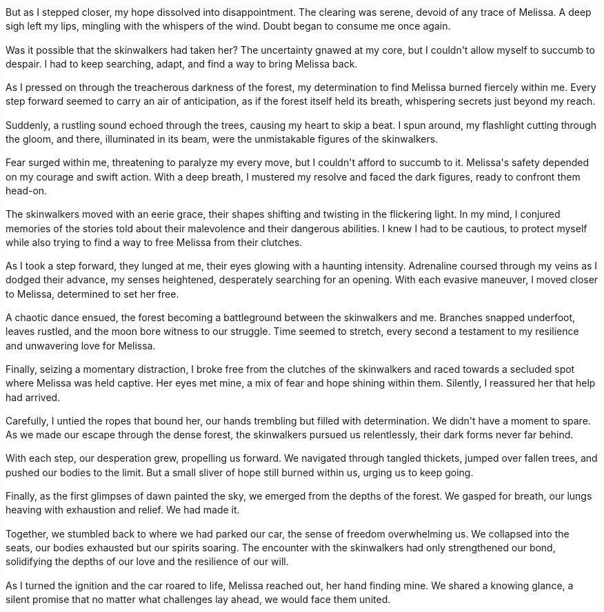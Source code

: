 But as I stepped closer, my hope dissolved into disappointment. The clearing was serene, devoid of any trace of Melissa. A deep sigh left my lips, mingling with the whispers of the wind. Doubt began to consume me once again.

Was it possible that the skinwalkers had taken her? The uncertainty gnawed at my core, but I couldn't allow myself to succumb to despair. I had to keep searching, adapt, and find a way to bring Melissa back.

As I pressed on through the treacherous darkness of the forest, my determination to find Melissa burned fiercely within me. Every step forward seemed to carry an air of anticipation, as if the forest itself held its breath, whispering secrets just beyond my reach.

Suddenly, a rustling sound echoed through the trees, causing my heart to skip a beat. I spun around, my flashlight cutting through the gloom, and there, illuminated in its beam, were the unmistakable figures of the skinwalkers.

Fear surged within me, threatening to paralyze my every move, but I couldn't afford to succumb to it. Melissa's safety depended on my courage and swift action. With a deep breath, I mustered my resolve and faced the dark figures, ready to confront them head-on.

The skinwalkers moved with an eerie grace, their shapes shifting and twisting in the flickering light. In my mind, I conjured memories of the stories told about their malevolence and their dangerous abilities. I knew I had to be cautious, to protect myself while also trying to find a way to free Melissa from their clutches.

As I took a step forward, they lunged at me, their eyes glowing with a haunting intensity. Adrenaline coursed through my veins as I dodged their advance, my senses heightened, desperately searching for an opening. With each evasive maneuver, I moved closer to Melissa, determined to set her free.

A chaotic dance ensued, the forest becoming a battleground between the skinwalkers and me. Branches snapped underfoot, leaves rustled, and the moon bore witness to our struggle. Time seemed to stretch, every second a testament to my resilience and unwavering love for Melissa.

Finally, seizing a momentary distraction, I broke free from the clutches of the skinwalkers and raced towards a secluded spot where Melissa was held captive. Her eyes met mine, a mix of fear and hope shining within them. Silently, I reassured her that help had arrived.

Carefully, I untied the ropes that bound her, our hands trembling but filled with determination. We didn't have a moment to spare. As we made our escape through the dense forest, the skinwalkers pursued us relentlessly, their dark forms never far behind.

With each step, our desperation grew, propelling us forward. We navigated through tangled thickets, jumped over fallen trees, and pushed our bodies to the limit. But a small sliver of hope still burned within us, urging us to keep going.

Finally, as the first glimpses of dawn painted the sky, we emerged from the depths of the forest. We gasped for breath, our lungs heaving with exhaustion and relief. We had made it.

Together, we stumbled back to where we had parked our car, the sense of freedom overwhelming us. We collapsed into the seats, our bodies exhausted but our spirits soaring. The encounter with the skinwalkers had only strengthened our bond, solidifying the depths of our love and the resilience of our will.

As I turned the ignition and the car roared to life, Melissa reached out, her hand finding mine. We shared a knowing glance, a silent promise that no matter what challenges lay ahead, we would face them united. 
